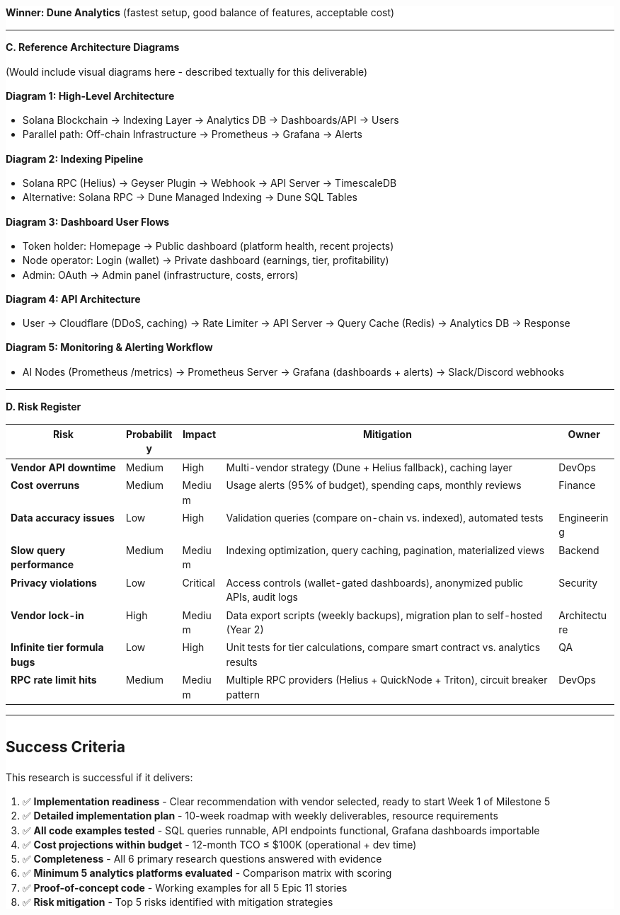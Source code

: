 **Winner: Dune Analytics** (fastest setup, good balance of features, acceptable cost)

---

**C. Reference Architecture Diagrams**

(Would include visual diagrams here - described textually for this deliverable)

**Diagram 1: High-Level Architecture**
- Solana Blockchain → Indexing Layer → Analytics DB → Dashboards/API → Users
- Parallel path: Off-chain Infrastructure → Prometheus → Grafana → Alerts

**Diagram 2: Indexing Pipeline**
- Solana RPC (Helius) → Geyser Plugin → Webhook → API Server → TimescaleDB
- Alternative: Solana RPC → Dune Managed Indexing → Dune SQL Tables

**Diagram 3: Dashboard User Flows**
- Token holder: Homepage → Public dashboard (platform health, recent projects)
- Node operator: Login (wallet) → Private dashboard (earnings, tier, profitability)
- Admin: OAuth → Admin panel (infrastructure, costs, errors)

**Diagram 4: API Architecture**
- User → Cloudflare (DDoS, caching) → Rate Limiter → API Server → Query Cache (Redis) → Analytics DB → Response

**Diagram 5: Monitoring & Alerting Workflow**
- AI Nodes (Prometheus /metrics) → Prometheus Server → Grafana (dashboards + alerts) → Slack/Discord webhooks

---

**D. Risk Register**

| Risk | Probability | Impact | Mitigation | Owner |
|------|-------------|--------|------------|-------|
| **Vendor API downtime** | Medium | High | Multi-vendor strategy (Dune + Helius fallback), caching layer | DevOps |
| **Cost overruns** | Medium | Medium | Usage alerts (95% of budget), spending caps, monthly reviews | Finance |
| **Data accuracy issues** | Low | High | Validation queries (compare on-chain vs. indexed), automated tests | Engineering |
| **Slow query performance** | Medium | Medium | Indexing optimization, query caching, pagination, materialized views | Backend |
| **Privacy violations** | Low | Critical | Access controls (wallet-gated dashboards), anonymized public APIs, audit logs | Security |
| **Vendor lock-in** | High | Medium | Data export scripts (weekly backups), migration plan to self-hosted (Year 2) | Architecture |
| **Infinite tier formula bugs** | Low | High | Unit tests for tier calculations, compare smart contract vs. analytics results | QA |
| **RPC rate limit hits** | Medium | Medium | Multiple RPC providers (Helius + QuickNode + Triton), circuit breaker pattern | DevOps |

---

## Success Criteria

This research is successful if it delivers:

1. ✅ **Implementation readiness** - Clear recommendation with vendor selected, ready to start Week 1 of Milestone 5
2. ✅ **Detailed implementation plan** - 10-week roadmap with weekly deliverables, resource requirements
3. ✅ **All code examples tested** - SQL queries runnable, API endpoints functional, Grafana dashboards importable
4. ✅ **Cost projections within budget** - 12-month TCO ≤ $100K (operational + dev time)
5. ✅ **Completeness** - All 6 primary research questions answered with evidence
6. ✅ **Minimum 5 analytics platforms evaluated** - Comparison matrix with scoring
7. ✅ **Proof-of-concept code** - Working examples for all 5 Epic 11 stories
8. ✅ **Risk mitigation** - Top 5 risks identified with mitigation strategies
